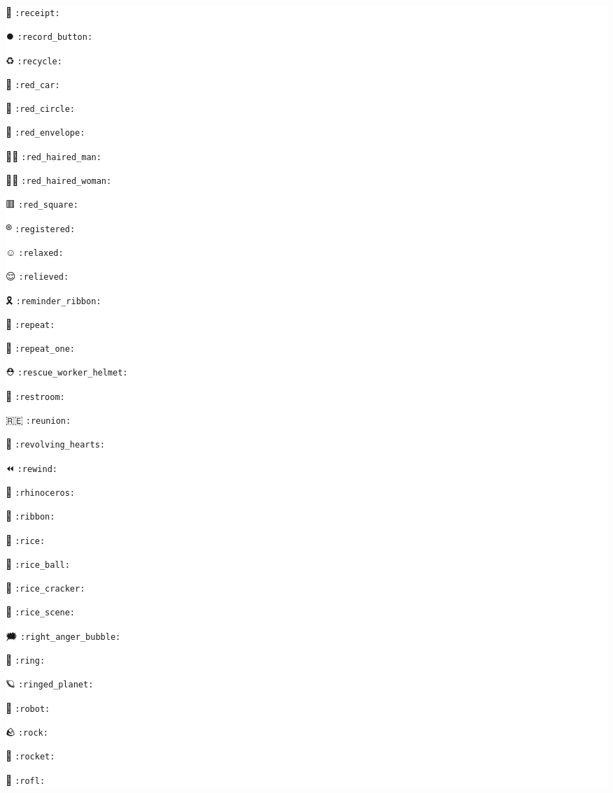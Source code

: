 :receipt: `:receipt:`

:record_button: `:record_button:`

:recycle: `:recycle:`

:red_car: `:red_car:`

:red_circle: `:red_circle:`

:red_envelope: `:red_envelope:`

:red_haired_man: `:red_haired_man:`

:red_haired_woman: `:red_haired_woman:`

:red_square: `:red_square:`

:registered: `:registered:`

:relaxed: `:relaxed:`

:relieved: `:relieved:`

:reminder_ribbon: `:reminder_ribbon:`

:repeat: `:repeat:`

:repeat_one: `:repeat_one:`

:rescue_worker_helmet: `:rescue_worker_helmet:`

:restroom: `:restroom:`

:reunion: `:reunion:`

:revolving_hearts: `:revolving_hearts:`

:rewind: `:rewind:`

:rhinoceros: `:rhinoceros:`

:ribbon: `:ribbon:`

:rice: `:rice:`

:rice_ball: `:rice_ball:`

:rice_cracker: `:rice_cracker:`

:rice_scene: `:rice_scene:`

:right_anger_bubble: `:right_anger_bubble:`

:ring: `:ring:`

:ringed_planet: `:ringed_planet:`

:robot: `:robot:`

:rock: `:rock:`

:rocket: `:rocket:`

:rofl: `:rofl:`
